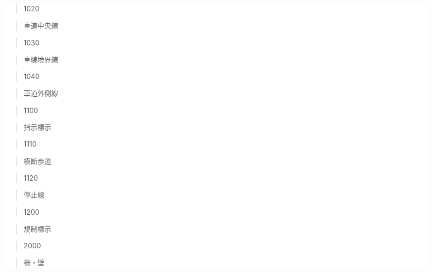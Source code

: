 </blockquote></td>
</tr>
<tr class="odd">
<td><blockquote>
<p>1020</p>
</blockquote></td>
<td><blockquote>
<p>車道中央線</p>
</blockquote></td>
</tr>
<tr class="even">
<td><blockquote>
<p>1030</p>
</blockquote></td>
<td><blockquote>
<p>車線境界線</p>
</blockquote></td>
</tr>
<tr class="odd">
<td><blockquote>
<p>1040</p>
</blockquote></td>
<td><blockquote>
<p>車道外側線</p>
</blockquote></td>
</tr>
<tr class="even">
<td><blockquote>
<p>1100</p>
</blockquote></td>
<td><blockquote>
<p>指示標示</p>
</blockquote></td>
</tr>
<tr class="odd">
<td><blockquote>
<p>1110</p>
</blockquote></td>
<td><blockquote>
<p>横断歩道</p>
</blockquote></td>
</tr>
<tr class="even">
<td><blockquote>
<p>1120</p>
</blockquote></td>
<td><blockquote>
<p>停止線</p>
</blockquote></td>
</tr>
<tr class="odd">
<td><blockquote>
<p>1200</p>
</blockquote></td>
<td><blockquote>
<p>規制標示</p>
</blockquote></td>
</tr>
<tr class="even">
<td><blockquote>
<p>2000</p>
</blockquote></td>
<td><blockquote>
<p>柵・壁</p>